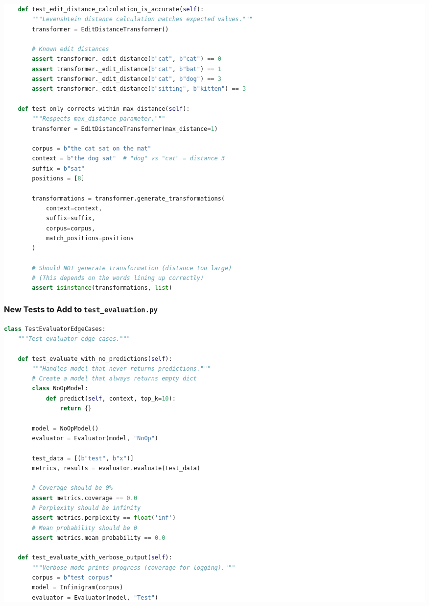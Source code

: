 ```python
    def test_edit_distance_calculation_is_accurate(self):
        """Levenshtein distance calculation matches expected values."""
        transformer = EditDistanceTransformer()

        # Known edit distances
        assert transformer._edit_distance(b"cat", b"cat") == 0
        assert transformer._edit_distance(b"cat", b"bat") == 1
        assert transformer._edit_distance(b"cat", b"dog") == 3
        assert transformer._edit_distance(b"sitting", b"kitten") == 3

    def test_only_corrects_within_max_distance(self):
        """Respects max_distance parameter."""
        transformer = EditDistanceTransformer(max_distance=1)

        corpus = b"the cat sat on the mat"
        context = b"the dog sat"  # "dog" vs "cat" = distance 3
        suffix = b"sat"
        positions = [8]

        transformations = transformer.generate_transformations(
            context=context,
            suffix=suffix,
            corpus=corpus,
            match_positions=positions
        )

        # Should NOT generate transformation (distance too large)
        # (This depends on the words lining up correctly)
        assert isinstance(transformations, list)
```

### New Tests to Add to `test_evaluation.py`

```python
class TestEvaluatorEdgeCases:
    """Test evaluator edge cases."""

    def test_evaluate_with_no_predictions(self):
        """Handles model that never returns predictions."""
        # Create a model that always returns empty dict
        class NoOpModel:
            def predict(self, context, top_k=10):
                return {}

        model = NoOpModel()
        evaluator = Evaluator(model, "NoOp")

        test_data = [(b"test", b"x")]
        metrics, results = evaluator.evaluate(test_data)

        # Coverage should be 0%
        assert metrics.coverage == 0.0
        # Perplexity should be infinity
        assert metrics.perplexity == float('inf')
        # Mean probability should be 0
        assert metrics.mean_probability == 0.0

    def test_evaluate_with_verbose_output(self):
        """Verbose mode prints progress (coverage for logging)."""
        corpus = b"test corpus"
        model = Infinigram(corpus)
        evaluator = Evaluator(model, "Test")

```